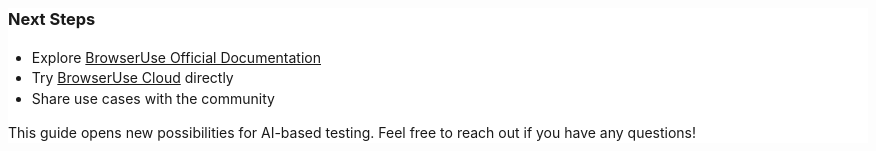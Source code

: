### Next Steps

- Explore [BrowserUse Official Documentation](https://docs.browser-use.com)
- Try [BrowserUse Cloud](https://cloud.browser-use.com) directly
- Share use cases with the community

This guide opens new possibilities for AI-based testing. Feel free to reach out if you have any questions!
